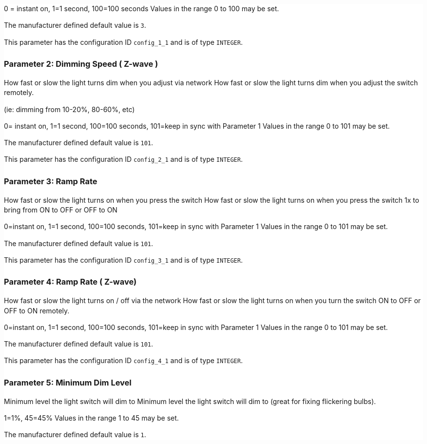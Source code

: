 0 = instant on, 1=1 second, 100=100 seconds
Values in the range 0 to 100 may be set.

The manufacturer defined default value is ```3```.

This parameter has the configuration ID ```config_1_1``` and is of type ```INTEGER```.


### Parameter 2: Dimming Speed ( Z-wave )

How fast or slow the light turns dim when you adjust via network
How fast or slow the light turns dim when you adjust the switch remotely.

(ie: dimming from 10-20%, 80-60%, etc)

0= instant on, 1=1 second, 100=100 seconds, 101=keep in sync with Parameter 1
Values in the range 0 to 101 may be set.

The manufacturer defined default value is ```101```.

This parameter has the configuration ID ```config_2_1``` and is of type ```INTEGER```.


### Parameter 3: Ramp Rate

How fast or slow the light turns on when you press the switch
How fast or slow the light turns on when you press the switch 1x to bring from ON to OFF or OFF to ON

0=instant on, 1=1 second, 100=100 seconds, 101=keep in sync with Parameter 1
Values in the range 0 to 101 may be set.

The manufacturer defined default value is ```101```.

This parameter has the configuration ID ```config_3_1``` and is of type ```INTEGER```.


### Parameter 4: Ramp Rate ( Z-wave)

How fast or slow the light turns on / off via the network
How fast or slow the light turns on when you turn the switch ON to OFF or OFF to ON remotely.

0=instant on, 1=1 second, 100=100 seconds, 101=keep in sync with Parameter 1
Values in the range 0 to 101 may be set.

The manufacturer defined default value is ```101```.

This parameter has the configuration ID ```config_4_1``` and is of type ```INTEGER```.


### Parameter 5: Minimum Dim Level

Minimum level the light switch will dim to
Minimum level the light switch will dim to (great for fixing flickering bulbs).

1=1%, 45=45%
Values in the range 1 to 45 may be set.

The manufacturer defined default value is ```1```.
